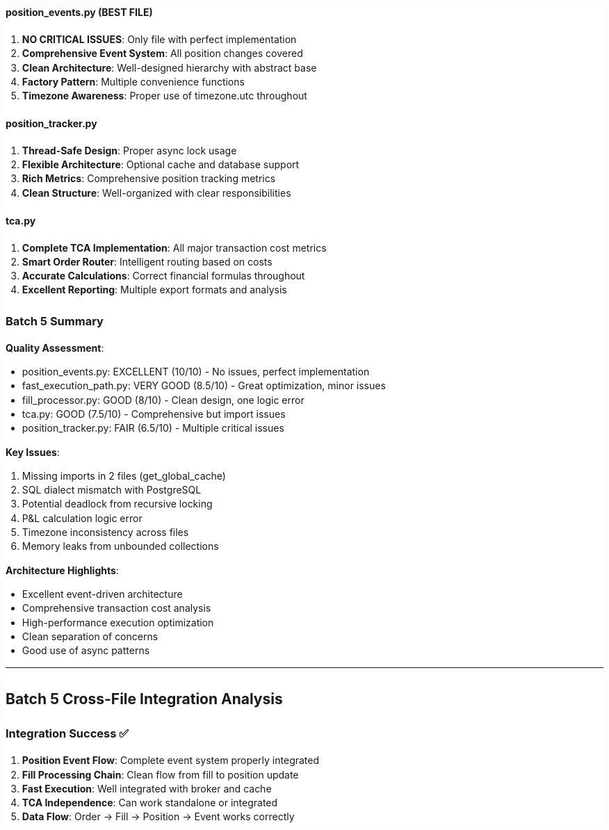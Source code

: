 #### position_events.py (BEST FILE)
1. **NO CRITICAL ISSUES**: Only file with perfect implementation
2. **Comprehensive Event System**: All position changes covered
3. **Clean Architecture**: Well-designed hierarchy with abstract base
4. **Factory Pattern**: Multiple convenience functions
5. **Timezone Awareness**: Proper use of timezone.utc throughout

#### position_tracker.py
1. **Thread-Safe Design**: Proper async lock usage
2. **Flexible Architecture**: Optional cache and database support
3. **Rich Metrics**: Comprehensive position tracking metrics
4. **Clean Structure**: Well-organized with clear responsibilities

#### tca.py
1. **Complete TCA Implementation**: All major transaction cost metrics
2. **Smart Order Router**: Intelligent routing based on costs
3. **Accurate Calculations**: Correct financial formulas throughout
4. **Excellent Reporting**: Multiple export formats and analysis

### Batch 5 Summary

**Quality Assessment**:
- position_events.py: EXCELLENT (10/10) - No issues, perfect implementation
- fast_execution_path.py: VERY GOOD (8.5/10) - Great optimization, minor issues
- fill_processor.py: GOOD (8/10) - Clean design, one logic error
- tca.py: GOOD (7.5/10) - Comprehensive but import issues
- position_tracker.py: FAIR (6.5/10) - Multiple critical issues

**Key Issues**:
1. Missing imports in 2 files (get_global_cache)
2. SQL dialect mismatch with PostgreSQL
3. Potential deadlock from recursive locking
4. P&L calculation logic error
5. Timezone inconsistency across files
6. Memory leaks from unbounded collections

**Architecture Highlights**:
- Excellent event-driven architecture
- Comprehensive transaction cost analysis
- High-performance execution optimization
- Clean separation of concerns
- Good use of async patterns

---

## Batch 5 Cross-File Integration Analysis

### Integration Success ✅
1. **Position Event Flow**: Complete event system properly integrated
2. **Fill Processing Chain**: Clean flow from fill to position update
3. **Fast Execution**: Well integrated with broker and cache
4. **TCA Independence**: Can work standalone or integrated
5. **Data Flow**: Order → Fill → Position → Event works correctly
